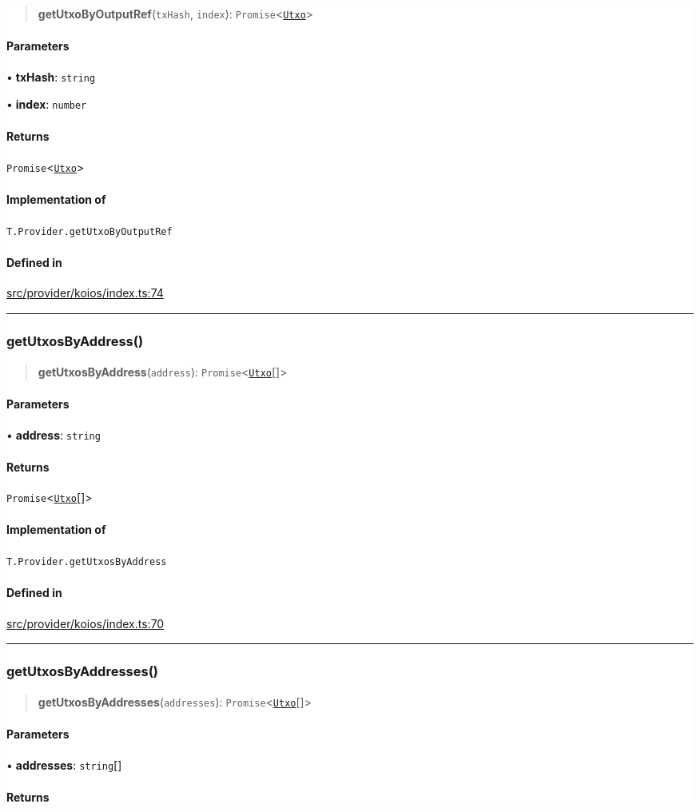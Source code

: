 > **getUtxoByOutputRef**(`txHash`, `index`): `Promise`\<[`Utxo`](../namespaces/T/type-aliases/Utxo.md)\>

#### Parameters

• **txHash**: `string`

• **index**: `number`

#### Returns

`Promise`\<[`Utxo`](../namespaces/T/type-aliases/Utxo.md)\>

#### Implementation of

`T.Provider.getUtxoByOutputRef`

#### Defined in

[src/provider/koios/index.ts:74](https://github.com/xray-network/cardano-web3-js/blob/c2cd49478a527b9b57b4028f4ad7add1c4bff5b8/src/provider/koios/index.ts#L74)

***

### getUtxosByAddress()

> **getUtxosByAddress**(`address`): `Promise`\<[`Utxo`](../namespaces/T/type-aliases/Utxo.md)[]\>

#### Parameters

• **address**: `string`

#### Returns

`Promise`\<[`Utxo`](../namespaces/T/type-aliases/Utxo.md)[]\>

#### Implementation of

`T.Provider.getUtxosByAddress`

#### Defined in

[src/provider/koios/index.ts:70](https://github.com/xray-network/cardano-web3-js/blob/c2cd49478a527b9b57b4028f4ad7add1c4bff5b8/src/provider/koios/index.ts#L70)

***

### getUtxosByAddresses()

> **getUtxosByAddresses**(`addresses`): `Promise`\<[`Utxo`](../namespaces/T/type-aliases/Utxo.md)[]\>

#### Parameters

• **addresses**: `string`[]

#### Returns
